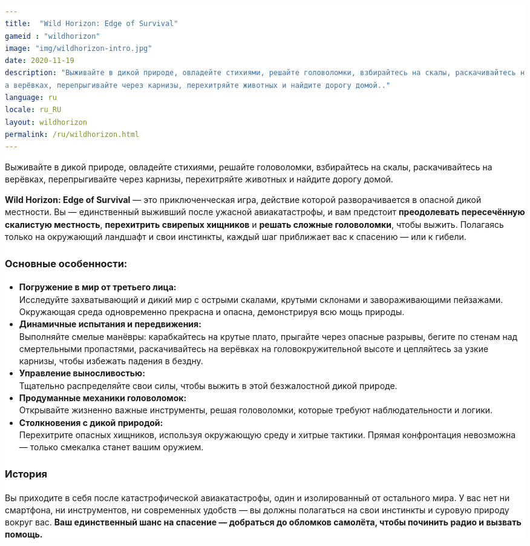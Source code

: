 ```yaml
---
title:  "Wild Horizon: Edge of Survival"
gameid : "wildhorizon"
image: "img/wildhorizon-intro.jpg"
date: 2020-11-19
description: "Выживайте в дикой природе, овладейте стихиями, решайте головоломки, взбирайтесь на скалы, раскачивайтесь на верёвках, перепрыгивайте через карнизы, перехитряйте животных и найдите дорогу домой.."
language: ru
locale: ru_RU
layout: wildhorizon
permalink: /ru/wildhorizon.html
---
```


Выживайте в дикой природе, овладейте стихиями, решайте головоломки, взбирайтесь на скалы, раскачивайтесь на верёвках, перепрыгивайте через карнизы, перехитряйте животных и найдите дорогу домой.

**Wild Horizon: Edge of Survival** — это приключенческая игра, действие которой разворачивается в опасной дикой местности. Вы — единственный выживший после ужасной авиакатастрофы, и вам предстоит **преодолевать пересечённую скалистую местность**, **перехитрить свирепых хищников** и **решать сложные головоломки**, чтобы выжить. Полагаясь только на окружающий ландшафт и свои инстинкты, каждый шаг приближает вас к спасению — или к гибели.

<div class="video-container">
    <iframe width="560" height="315" src="https://www.youtube.com/embed/B7tHw3RrYCc" frameborder="0"
            allow="autoplay; encrypted-media" allowfullscreen></iframe>
</div>

### Основные особенности:

- **Погружение в мир от третьего лица:**    
  Исследуйте захватывающий и дикий мир с острыми скалами, крутыми склонами и завораживающими пейзажами. Окружающая среда одновременно прекрасна и опасна, демонстрируя всю мощь природы.
- **Динамичные испытания и передвижения:**   
  Выполняйте смелые манёвры: карабкайтесь на крутые плато, прыгайте через опасные разрывы, бегите по стенам над смертельными пропастями, раскачивайтесь на верёвках на головокружительной высоте и цепляйтесь за узкие карнизы, чтобы избежать падения в бездну.
- **Управление выносливостью:**  
  Тщательно распределяйте свои силы, чтобы выжить в этой безжалостной дикой природе.
- **Продуманные механики головоломок:**    
  Открывайте жизненно важные инструменты, решая головоломки, которые требуют наблюдательности и логики.
- **Столкновения с дикой природой:**  
  Перехитрите опасных хищников, используя окружающую среду и хитрые тактики. Прямая конфронтация невозможна — только смекалка станет вашим оружием.


### История

Вы приходите в себя после катастрофической авиакатастрофы, один и изолированный от остального мира. У вас нет ни смартфона, ни инструментов, ни современных удобств — вы должны полагаться на свои инстинкты и суровую природу вокруг вас. **Ваш единственный шанс на спасение — добраться до обломков самолёта, чтобы починить радио и вызвать помощь.**  
